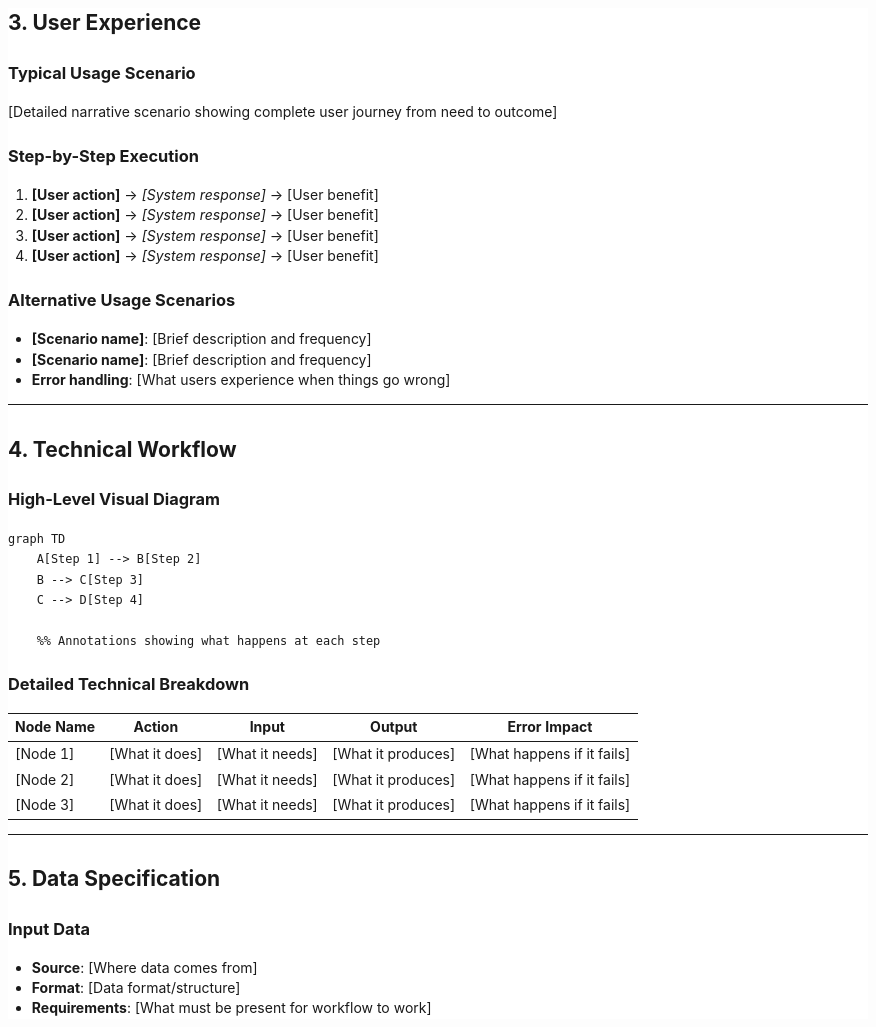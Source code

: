 
## 3. User Experience

### Typical Usage Scenario
[Detailed narrative scenario showing complete user journey from need to outcome]

### Step-by-Step Execution
1. **[User action]** → *[System response]* → [User benefit]
2. **[User action]** → *[System response]* → [User benefit]
3. **[User action]** → *[System response]* → [User benefit]
4. **[User action]** → *[System response]* → [User benefit]

### Alternative Usage Scenarios
* **[Scenario name]**: [Brief description and frequency]
* **[Scenario name]**: [Brief description and frequency]
* **Error handling**: [What users experience when things go wrong]

---

## 4. Technical Workflow

### High-Level Visual Diagram
```mermaid
graph TD
    A[Step 1] --> B[Step 2]
    B --> C[Step 3]
    C --> D[Step 4]
    
    %% Annotations showing what happens at each step
```

### Detailed Technical Breakdown
| Node Name | Action | Input | Output | Error Impact |
|-----------|--------|-------|--------|--------------|
| [Node 1] | [What it does] | [What it needs] | [What it produces] | [What happens if it fails] |
| [Node 2] | [What it does] | [What it needs] | [What it produces] | [What happens if it fails] |
| [Node 3] | [What it does] | [What it needs] | [What it produces] | [What happens if it fails] |

---

## 5. Data Specification

### Input Data
* **Source**: [Where data comes from]
* **Format**: [Data format/structure]
* **Requirements**: [What must be present for workflow to work]
